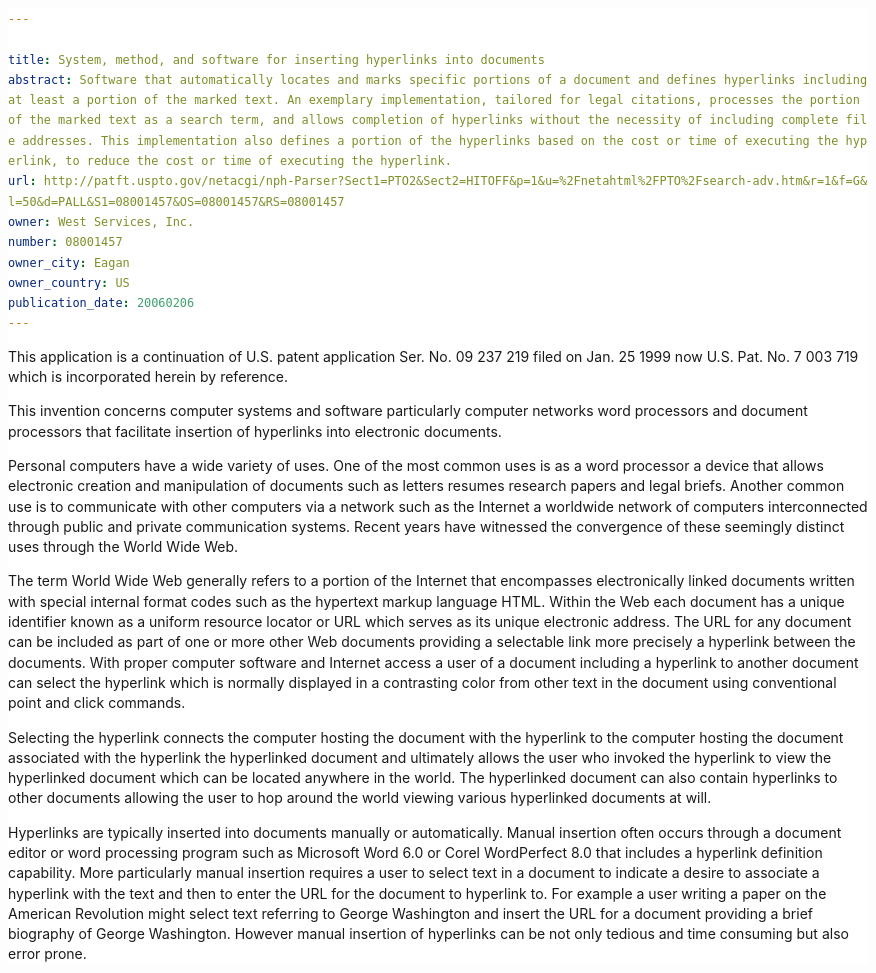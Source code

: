 ```yaml
---

title: System, method, and software for inserting hyperlinks into documents
abstract: Software that automatically locates and marks specific portions of a document and defines hyperlinks including at least a portion of the marked text. An exemplary implementation, tailored for legal citations, processes the portion of the marked text as a search term, and allows completion of hyperlinks without the necessity of including complete file addresses. This implementation also defines a portion of the hyperlinks based on the cost or time of executing the hyperlink, to reduce the cost or time of executing the hyperlink.
url: http://patft.uspto.gov/netacgi/nph-Parser?Sect1=PTO2&Sect2=HITOFF&p=1&u=%2Fnetahtml%2FPTO%2Fsearch-adv.htm&r=1&f=G&l=50&d=PALL&S1=08001457&OS=08001457&RS=08001457
owner: West Services, Inc.
number: 08001457
owner_city: Eagan
owner_country: US
publication_date: 20060206
---
```

This application is a continuation of U.S. patent application Ser. No. 09 237 219 filed on Jan. 25 1999 now U.S. Pat. No. 7 003 719 which is incorporated herein by reference.

This invention concerns computer systems and software particularly computer networks word processors and document processors that facilitate insertion of hyperlinks into electronic documents.

Personal computers have a wide variety of uses. One of the most common uses is as a word processor a device that allows electronic creation and manipulation of documents such as letters resumes research papers and legal briefs. Another common use is to communicate with other computers via a network such as the Internet a worldwide network of computers interconnected through public and private communication systems. Recent years have witnessed the convergence of these seemingly distinct uses through the World Wide Web.

The term World Wide Web generally refers to a portion of the Internet that encompasses electronically linked documents written with special internal format codes such as the hypertext markup language HTML. Within the Web each document has a unique identifier known as a uniform resource locator or URL which serves as its unique electronic address. The URL for any document can be included as part of one or more other Web documents providing a selectable link more precisely a hyperlink between the documents. With proper computer software and Internet access a user of a document including a hyperlink to another document can select the hyperlink which is normally displayed in a contrasting color from other text in the document using conventional point and click commands.

Selecting the hyperlink connects the computer hosting the document with the hyperlink to the computer hosting the document associated with the hyperlink the hyperlinked document and ultimately allows the user who invoked the hyperlink to view the hyperlinked document which can be located anywhere in the world. The hyperlinked document can also contain hyperlinks to other documents allowing the user to hop around the world viewing various hyperlinked documents at will.

Hyperlinks are typically inserted into documents manually or automatically. Manual insertion often occurs through a document editor or word processing program such as Microsoft Word 6.0 or Corel WordPerfect 8.0 that includes a hyperlink definition capability. More particularly manual insertion requires a user to select text in a document to indicate a desire to associate a hyperlink with the text and then to enter the URL for the document to hyperlink to. For example a user writing a paper on the American Revolution might select text referring to George Washington and insert the URL for a document providing a brief biography of George Washington. However manual insertion of hyperlinks can be not only tedious and time consuming but also error prone.
